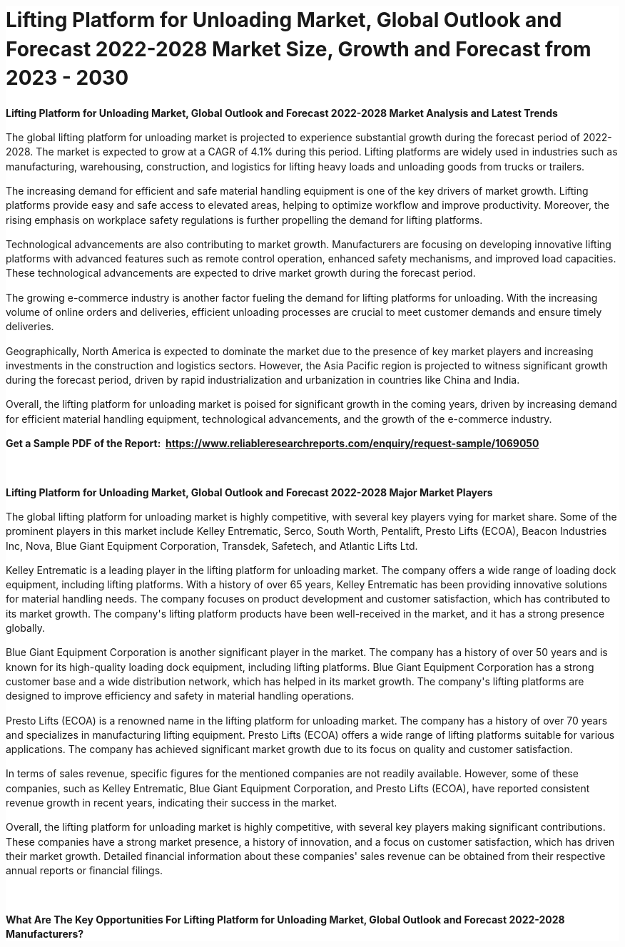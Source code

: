 <p><h1>Lifting Platform for Unloading Market, Global Outlook and Forecast 2022-2028 Market Size, Growth and Forecast from 2023 - 2030</h1></p><p><strong>Lifting Platform for Unloading Market, Global Outlook and Forecast 2022-2028 Market Analysis and Latest Trends</strong></p>
<p><p>The global lifting platform for unloading market is projected to experience substantial growth during the forecast period of 2022-2028. The market is expected to grow at a CAGR of 4.1% during this period. Lifting platforms are widely used in industries such as manufacturing, warehousing, construction, and logistics for lifting heavy loads and unloading goods from trucks or trailers.</p><p>The increasing demand for efficient and safe material handling equipment is one of the key drivers of market growth. Lifting platforms provide easy and safe access to elevated areas, helping to optimize workflow and improve productivity. Moreover, the rising emphasis on workplace safety regulations is further propelling the demand for lifting platforms.</p><p>Technological advancements are also contributing to market growth. Manufacturers are focusing on developing innovative lifting platforms with advanced features such as remote control operation, enhanced safety mechanisms, and improved load capacities. These technological advancements are expected to drive market growth during the forecast period.</p><p>The growing e-commerce industry is another factor fueling the demand for lifting platforms for unloading. With the increasing volume of online orders and deliveries, efficient unloading processes are crucial to meet customer demands and ensure timely deliveries.</p><p>Geographically, North America is expected to dominate the market due to the presence of key market players and increasing investments in the construction and logistics sectors. However, the Asia Pacific region is projected to witness significant growth during the forecast period, driven by rapid industrialization and urbanization in countries like China and India.</p><p>Overall, the lifting platform for unloading market is poised for significant growth in the coming years, driven by increasing demand for efficient material handling equipment, technological advancements, and the growth of the e-commerce industry.</p></p>
<p><strong>Get a Sample PDF of the Report:&nbsp; <a href="https://www.reliableresearchreports.com/enquiry/request-sample/1069050">https://www.reliableresearchreports.com/enquiry/request-sample/1069050</a></strong></p>
<p>&nbsp;</p>
<p><strong>Lifting Platform for Unloading Market, Global Outlook and Forecast 2022-2028 Major Market Players</strong></p>
<p><p>The global lifting platform for unloading market is highly competitive, with several key players vying for market share. Some of the prominent players in this market include Kelley Entrematic, Serco, South Worth, Pentalift, Presto Lifts (ECOA), Beacon Industries Inc, Nova, Blue Giant Equipment Corporation, Transdek, Safetech, and Atlantic Lifts Ltd.</p><p>Kelley Entrematic is a leading player in the lifting platform for unloading market. The company offers a wide range of loading dock equipment, including lifting platforms. With a history of over 65 years, Kelley Entrematic has been providing innovative solutions for material handling needs. The company focuses on product development and customer satisfaction, which has contributed to its market growth. The company's lifting platform products have been well-received in the market, and it has a strong presence globally.</p><p>Blue Giant Equipment Corporation is another significant player in the market. The company has a history of over 50 years and is known for its high-quality loading dock equipment, including lifting platforms. Blue Giant Equipment Corporation has a strong customer base and a wide distribution network, which has helped in its market growth. The company's lifting platforms are designed to improve efficiency and safety in material handling operations.</p><p>Presto Lifts (ECOA) is a renowned name in the lifting platform for unloading market. The company has a history of over 70 years and specializes in manufacturing lifting equipment. Presto Lifts (ECOA) offers a wide range of lifting platforms suitable for various applications. The company has achieved significant market growth due to its focus on quality and customer satisfaction.</p><p>In terms of sales revenue, specific figures for the mentioned companies are not readily available. However, some of these companies, such as Kelley Entrematic, Blue Giant Equipment Corporation, and Presto Lifts (ECOA), have reported consistent revenue growth in recent years, indicating their success in the market.</p><p>Overall, the lifting platform for unloading market is highly competitive, with several key players making significant contributions. These companies have a strong market presence, a history of innovation, and a focus on customer satisfaction, which has driven their market growth. Detailed financial information about these companies' sales revenue can be obtained from their respective annual reports or financial filings.</p></p>
<p>&nbsp;</p>
<p><strong>What Are The Key Opportunities For Lifting Platform for Unloading Market, Global Outlook and Forecast 2022-2028 Manufacturers?</strong></p>